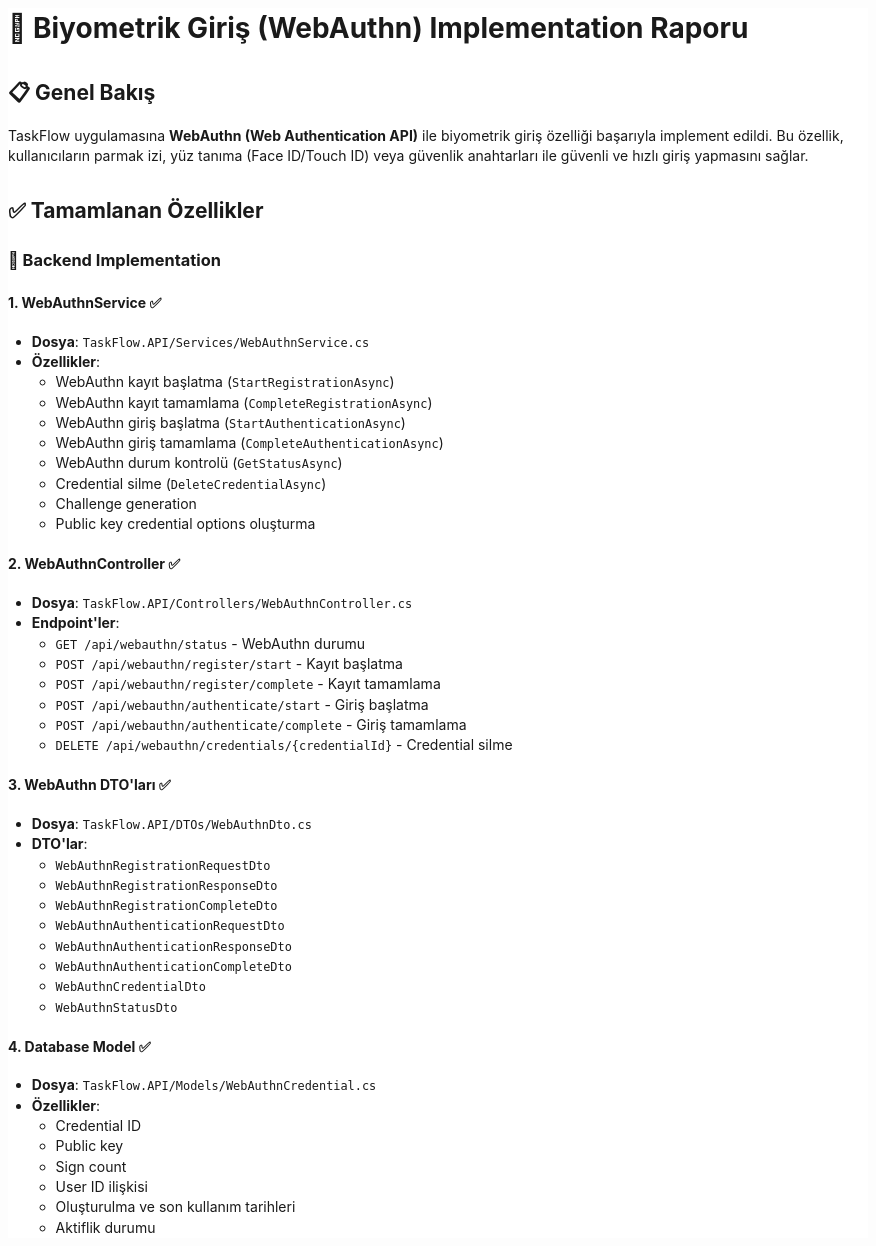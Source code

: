 # 🔐 Biyometrik Giriş (WebAuthn) Implementation Raporu

## 📋 Genel Bakış

TaskFlow uygulamasına **WebAuthn (Web Authentication API)** ile biyometrik giriş özelliği başarıyla implement edildi. Bu özellik, kullanıcıların parmak izi, yüz tanıma (Face ID/Touch ID) veya güvenlik anahtarları ile güvenli ve hızlı giriş yapmasını sağlar.

## ✅ Tamamlanan Özellikler

### 🔧 Backend Implementation

#### 1. **WebAuthnService** ✅
- **Dosya**: `TaskFlow.API/Services/WebAuthnService.cs`
- **Özellikler**:
  - WebAuthn kayıt başlatma (`StartRegistrationAsync`)
  - WebAuthn kayıt tamamlama (`CompleteRegistrationAsync`)
  - WebAuthn giriş başlatma (`StartAuthenticationAsync`)
  - WebAuthn giriş tamamlama (`CompleteAuthenticationAsync`)
  - WebAuthn durum kontrolü (`GetStatusAsync`)
  - Credential silme (`DeleteCredentialAsync`)
  - Challenge generation
  - Public key credential options oluşturma

#### 2. **WebAuthnController** ✅
- **Dosya**: `TaskFlow.API/Controllers/WebAuthnController.cs`
- **Endpoint'ler**:
  - `GET /api/webauthn/status` - WebAuthn durumu
  - `POST /api/webauthn/register/start` - Kayıt başlatma
  - `POST /api/webauthn/register/complete` - Kayıt tamamlama
  - `POST /api/webauthn/authenticate/start` - Giriş başlatma
  - `POST /api/webauthn/authenticate/complete` - Giriş tamamlama
  - `DELETE /api/webauthn/credentials/{credentialId}` - Credential silme

#### 3. **WebAuthn DTO'ları** ✅
- **Dosya**: `TaskFlow.API/DTOs/WebAuthnDto.cs`
- **DTO'lar**:
  - `WebAuthnRegistrationRequestDto`
  - `WebAuthnRegistrationResponseDto`
  - `WebAuthnRegistrationCompleteDto`
  - `WebAuthnAuthenticationRequestDto`
  - `WebAuthnAuthenticationResponseDto`
  - `WebAuthnAuthenticationCompleteDto`
  - `WebAuthnCredentialDto`
  - `WebAuthnStatusDto`

#### 4. **Database Model** ✅
- **Dosya**: `TaskFlow.API/Models/WebAuthnCredential.cs`
- **Özellikler**:
  - Credential ID
  - Public key
  - Sign count
  - User ID ilişkisi
  - Oluşturulma ve son kullanım tarihleri
  - Aktiflik durumu
